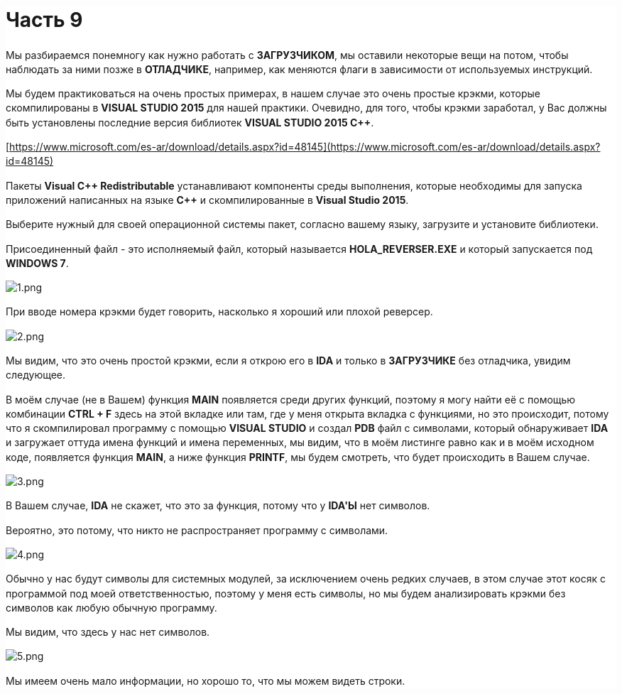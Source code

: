 # Часть 9

 Мы разбираемся понемногу как нужно работать с **ЗАГРУЗЧИКОМ**, мы оставили некоторые вещи на потом, чтобы наблюдать за ними позже в **ОТЛАДЧИКЕ**, например, как меняются флаги в зависимости от используемых инструкций.  
  
Мы будем практиковаться на очень простых примерах, в нашем случае это очень простые крэкми, которые скомпилированы в **VISUAL STUDIO 2015** для нашей практики. Очевидно, для того, чтобы крэкми заработал, у Вас должны быть установлены последние версия библиотек **VISUAL STUDIO 2015 C++**.  
  
[https://www.microsoft.com/es-ar/download/details.aspx?id=48145](https://www.microsoft.com/es-ar/download/details.aspx?id=48145)  
  
Пакеты **Visual C++ Redistributable** устанавливают компоненты среды выполнения, которые необходимы для запуска приложений написанных на языке **C++** и скомпилированные в **Visual Studio 2015**.  
  
Выберите нужный для своей операционной системы пакет, согласно вашему языку, загрузите и установите библиотеки.  
  
Присоединенный файл - это исполняемый файл, который называется **HOLA\_REVERSER.EXE** и который запускается под **WINDOWS 7**.  
  
![1.png](https://wasm.in/attachments/1-png.1187/)   
  
При вводе номера крэкми будет говорить, насколько я хороший или плохой реверсер.  
  
![2.png](https://wasm.in/attachments/2-png.1188/)   
  
Мы видим, что это очень простой крэкми, если я открою его в **IDA** и только в **ЗАГРУЗЧИКЕ** без отладчика, увидим следующее.  
  
В моём случае \(не в Вашем\) функция **MAIN** появляется среди других функций, поэтому я могу найти её с помощью комбинации **CTRL + F** здесь на этой вкладке или там, где у меня открыта вкладка с функциями, но это происходит, потому что я скомпилировал программу с помощью **VISUAL STUDIO** и создал **PDB** файл с символами, который обнаруживает **IDA** и загружает оттуда имена функций и имена переменных, мы видим, что в моём листинге равно как и в моём исходном коде, появляется функция **MAIN**, а ниже функция **PRINTF**, мы будем смотреть, что будет происходить в Вашем случае.  
  
![3.png](https://wasm.in/attachments/3-png.1189/)   
  
В Вашем случае, **IDA** не скажет, что это за функция, потому что у **IDA'Ы** нет символов.  
  
Вероятно, это потому, что никто не распространяет программу с символами.  
  
![4.png](https://wasm.in/attachments/4-png.1190/)   
  
Обычно у нас будут символы для системных модулей, за исключением очень редких случаев, в этом случае этот косяк с программой под моей ответственностью, поэтому у меня есть символы, но мы будем анализировать крэкми без символов как любую обычную программу.  
  
Мы видим, что здесь у нас нет символов.  
  
![5.png](https://wasm.in/attachments/5-png.1191/)   
  
Мы имеем очень мало информации, но хорошо то, что мы можем видеть строки.  
  